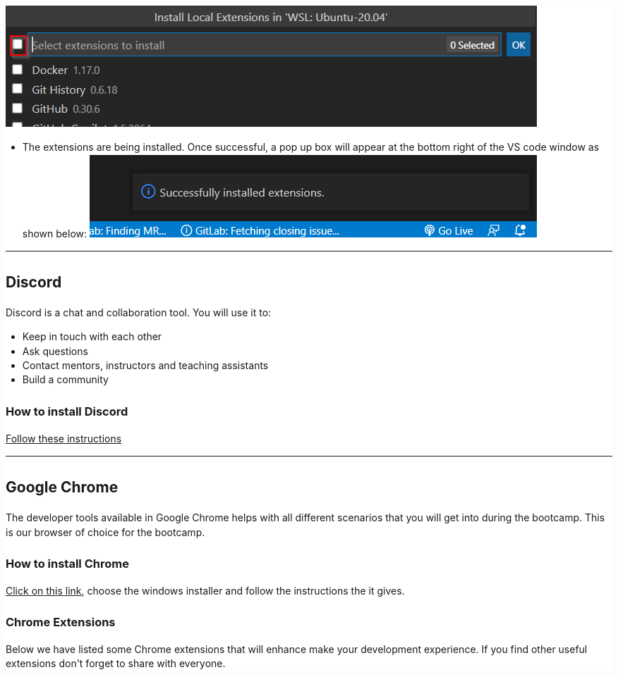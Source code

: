 ![WSL Extension Pop Up](wslExtensionPopUp.png)
- The extensions are being installed. Once successful, a pop up box will appear at the bottom right of the VS code window as shown below:
![WSL Extension Success](wslExtensionSuccess.png)

---

## Discord

Discord is a chat and collaboration tool. You will use it to:

- Keep in touch with each other
- Ask questions
- Contact mentors, instructors and teaching assistants
- Build a community

### How to install Discord

[Follow these instructions](https://discord.com/download)

---

## Google Chrome

The developer tools available in Google Chrome helps with all different scenarios that you will get into during the bootcamp. This is our browser of choice for the bootcamp.

### How to install Chrome

[Click on this link](https://support.google.com/chrome/answer/95346?hl=en-GB&co=GENIE.Platform%3DDesktop), choose the windows installer and follow the instructions the it gives.

### Chrome Extensions

Below we have listed some Chrome extensions that will enhance make your development experience. If you find other useful extensions don't forget to share with everyone.
